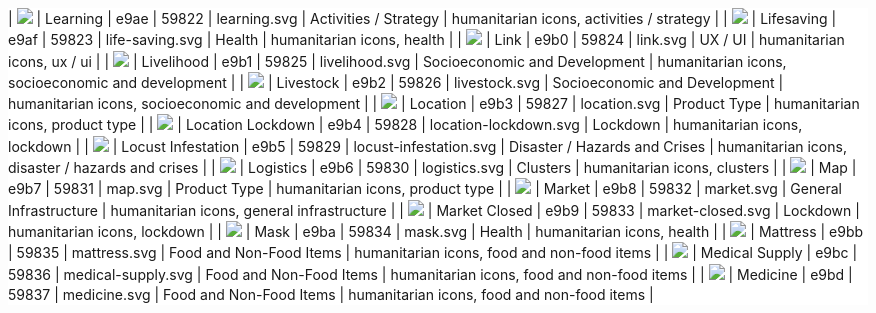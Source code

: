 | <img   src="https://github.com/mapaction/ocha-humanitarian-icons-for-gis/blob/master/humanitarian-icons-v2-1-png/learning.png"   width="50%">                              | Learning                              | e9ae    | 59822   | learning.svg                              | Activities / Strategy             | humanitarian icons, activities / strategy             |
| <img   src="https://github.com/mapaction/ocha-humanitarian-icons-for-gis/blob/master/humanitarian-icons-v2-1-png/life-saving.png"   width="50%">                           | Lifesaving                            | e9af    | 59823   | life-saving.svg                           | Health                            | humanitarian icons, health                            |
| <img   src="https://github.com/mapaction/ocha-humanitarian-icons-for-gis/blob/master/humanitarian-icons-v2-1-png/link.png"   width="50%">                                  | Link                                  | e9b0    | 59824   | link.svg                                  | UX / UI                           | humanitarian icons, ux / ui                           |
| <img   src="https://github.com/mapaction/ocha-humanitarian-icons-for-gis/blob/master/humanitarian-icons-v2-1-png/livelihood.png"   width="50%">                            | Livelihood                            | e9b1    | 59825   | livelihood.svg                            | Socioeconomic and Development     | humanitarian icons, socioeconomic and development     |
| <img   src="https://github.com/mapaction/ocha-humanitarian-icons-for-gis/blob/master/humanitarian-icons-v2-1-png/livestock.png"   width="50%">                             | Livestock                             | e9b2    | 59826   | livestock.svg                             | Socioeconomic and Development     | humanitarian icons, socioeconomic and development     |
| <img   src="https://github.com/mapaction/ocha-humanitarian-icons-for-gis/blob/master/humanitarian-icons-v2-1-png/location.png"   width="50%">                              | Location                              | e9b3    | 59827   | location.svg                              | Product Type                      | humanitarian icons, product type                      |
| <img   src="https://github.com/mapaction/ocha-humanitarian-icons-for-gis/blob/master/humanitarian-icons-v2-1-png/location-lockdown.png"   width="50%">                     | Location Lockdown                     | e9b4    | 59828   | location-lockdown.svg                     | Lockdown                          | humanitarian icons, lockdown                          |
| <img   src="https://github.com/mapaction/ocha-humanitarian-icons-for-gis/blob/master/humanitarian-icons-v2-1-png/locust-infestation.png"   width="50%">                    | Locust Infestation                    | e9b5    | 59829   | locust-infestation.svg                    | Disaster / Hazards and Crises     | humanitarian icons, disaster / hazards and crises     |
| <img   src="https://github.com/mapaction/ocha-humanitarian-icons-for-gis/blob/master/humanitarian-icons-v2-1-png/logistics.png"   width="50%">                             | Logistics                             | e9b6    | 59830   | logistics.svg                             | Clusters                          | humanitarian icons, clusters                          |
| <img   src="https://github.com/mapaction/ocha-humanitarian-icons-for-gis/blob/master/humanitarian-icons-v2-1-png/map.png"   width="50%">                                   | Map                                   | e9b7    | 59831   | map.svg                                   | Product Type                      | humanitarian icons, product type                      |
| <img   src="https://github.com/mapaction/ocha-humanitarian-icons-for-gis/blob/master/humanitarian-icons-v2-1-png/market.png"   width="50%">                                | Market                                | e9b8    | 59832   | market.svg                                | General Infrastructure            | humanitarian icons, general infrastructure            |
| <img   src="https://github.com/mapaction/ocha-humanitarian-icons-for-gis/blob/master/humanitarian-icons-v2-1-png/market-closed.png"   width="50%">                         | Market Closed                         | e9b9    | 59833   | market-closed.svg                         | Lockdown                          | humanitarian icons, lockdown                          |
| <img   src="https://github.com/mapaction/ocha-humanitarian-icons-for-gis/blob/master/humanitarian-icons-v2-1-png/mask.png"   width="50%">                                  | Mask                                  | e9ba    | 59834   | mask.svg                                  | Health                            | humanitarian icons, health                            |
| <img   src="https://github.com/mapaction/ocha-humanitarian-icons-for-gis/blob/master/humanitarian-icons-v2-1-png/mattress.png"   width="50%">                              | Mattress                              | e9bb    | 59835   | mattress.svg                              | Food and Non-Food Items           | humanitarian icons, food and non-food items           |
| <img   src="https://github.com/mapaction/ocha-humanitarian-icons-for-gis/blob/master/humanitarian-icons-v2-1-png/medical-supply.png"   width="50%">                        | Medical Supply                        | e9bc    | 59836   | medical-supply.svg                        | Food and Non-Food Items           | humanitarian icons, food and non-food items           |
| <img   src="https://github.com/mapaction/ocha-humanitarian-icons-for-gis/blob/master/humanitarian-icons-v2-1-png/medicine.png"   width="50%">                              | Medicine                              | e9bd    | 59837   | medicine.svg                              | Food and Non-Food Items           | humanitarian icons, food and non-food items           |